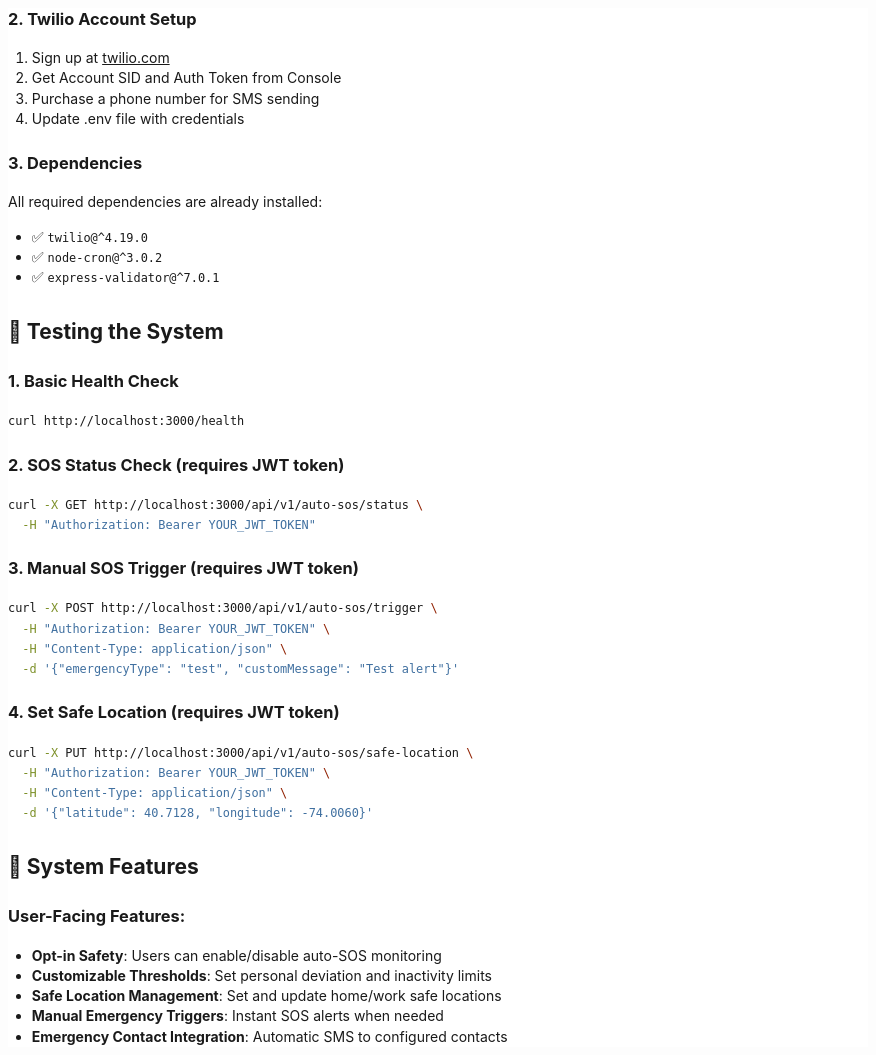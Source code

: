 ### 2. Twilio Account Setup
1. Sign up at [twilio.com](https://www.twilio.com)
2. Get Account SID and Auth Token from Console
3. Purchase a phone number for SMS sending
4. Update .env file with credentials

### 3. Dependencies
All required dependencies are already installed:
- ✅ `twilio@^4.19.0`
- ✅ `node-cron@^3.0.2`  
- ✅ `express-validator@^7.0.1`

## 🧪 Testing the System

### 1. Basic Health Check
```bash
curl http://localhost:3000/health
```

### 2. SOS Status Check (requires JWT token)
```bash
curl -X GET http://localhost:3000/api/v1/auto-sos/status \
  -H "Authorization: Bearer YOUR_JWT_TOKEN"
```

### 3. Manual SOS Trigger (requires JWT token)
```bash
curl -X POST http://localhost:3000/api/v1/auto-sos/trigger \
  -H "Authorization: Bearer YOUR_JWT_TOKEN" \
  -H "Content-Type: application/json" \
  -d '{"emergencyType": "test", "customMessage": "Test alert"}'
```

### 4. Set Safe Location (requires JWT token)
```bash
curl -X PUT http://localhost:3000/api/v1/auto-sos/safe-location \
  -H "Authorization: Bearer YOUR_JWT_TOKEN" \
  -H "Content-Type: application/json" \
  -d '{"latitude": 40.7128, "longitude": -74.0060}'
```

## 🚀 System Features

### User-Facing Features:
- **Opt-in Safety**: Users can enable/disable auto-SOS monitoring
- **Customizable Thresholds**: Set personal deviation and inactivity limits  
- **Safe Location Management**: Set and update home/work safe locations
- **Manual Emergency Triggers**: Instant SOS alerts when needed
- **Emergency Contact Integration**: Automatic SMS to configured contacts
